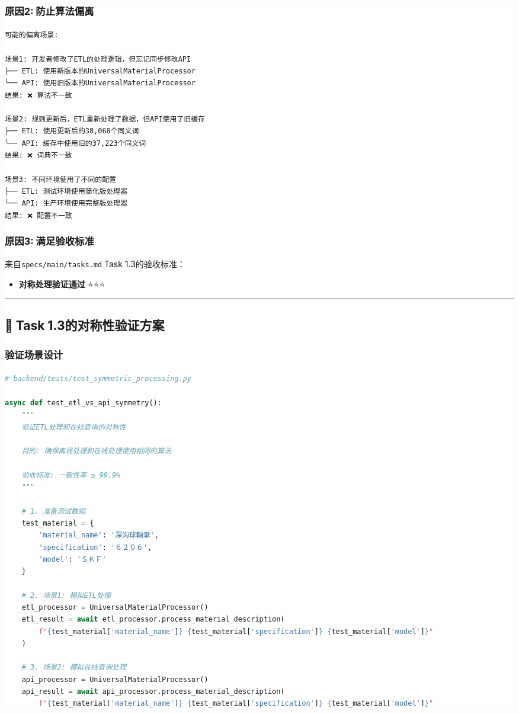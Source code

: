 ### 原因2: 防止算法偏离

```
可能的偏离场景:

场景1: 开发者修改了ETL的处理逻辑，但忘记同步修改API
├── ETL: 使用新版本的UniversalMaterialProcessor
└── API: 使用旧版本的UniversalMaterialProcessor
结果: ❌ 算法不一致

场景2: 规则更新后，ETL重新处理了数据，但API使用了旧缓存
├── ETL: 使用更新后的38,068个同义词
└── API: 缓存中使用旧的37,223个同义词
结果: ❌ 词典不一致

场景3: 不同环境使用了不同的配置
├── ETL: 测试环境使用简化版处理器
└── API: 生产环境使用完整版处理器
结果: ❌ 配置不一致
```

### 原因3: 满足验收标准

来自`specs/main/tasks.md` Task 1.3的验收标准：

- **对称处理验证通过** ⭐⭐⭐

---

## 🧪 Task 1.3的对称性验证方案

### 验证场景设计

```python
# backend/tests/test_symmetric_processing.py

async def test_etl_vs_api_symmetry():
    """
    验证ETL处理和在线查询的对称性
    
    目的: 确保离线处理和在线处理使用相同的算法
    
    验收标准: 一致性率 ≥ 99.9%
    """
    
    # 1. 准备测试数据
    test_material = {
        'material_name': '深沟球軸承',
        'specification': '６２０６',
        'model': 'ＳＫＦ'
    }
    
    # 2. 场景1: 模拟ETL处理
    etl_processor = UniversalMaterialProcessor()
    etl_result = await etl_processor.process_material_description(
        f"{test_material['material_name']} {test_material['specification']} {test_material['model']}"
    )
    
    # 3. 场景2: 模拟在线查询处理
    api_processor = UniversalMaterialProcessor()
    api_result = await api_processor.process_material_description(
        f"{test_material['material_name']} {test_material['specification']} {test_material['model']}"
```